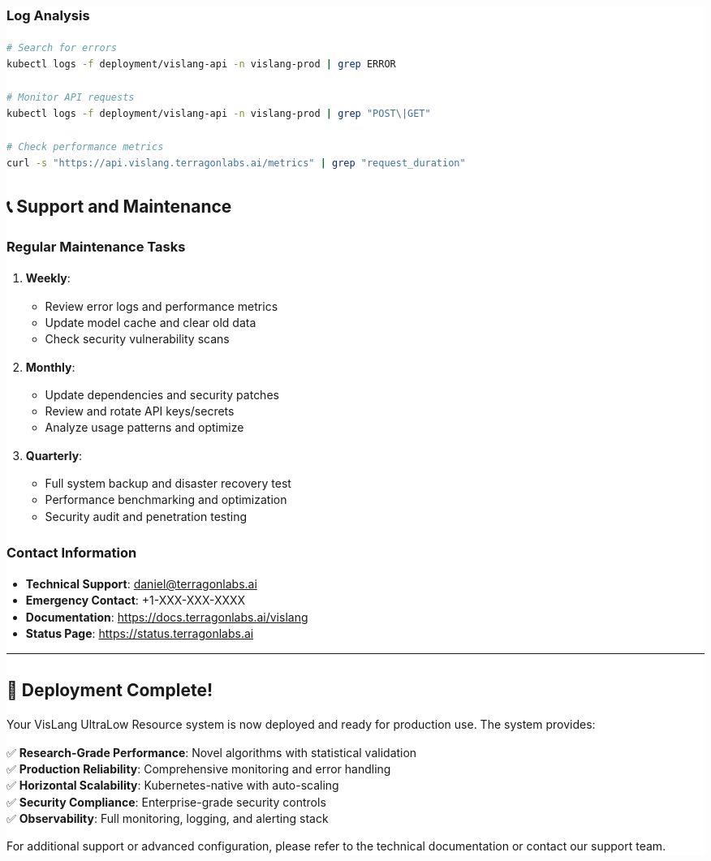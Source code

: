 ### Log Analysis

```bash
# Search for errors
kubectl logs -f deployment/vislang-api -n vislang-prod | grep ERROR

# Monitor API requests
kubectl logs -f deployment/vislang-api -n vislang-prod | grep "POST\|GET"

# Check performance metrics  
curl -s "https://api.vislang.terragonlabs.ai/metrics" | grep "request_duration"
```

## 📞 Support and Maintenance

### Regular Maintenance Tasks

1. **Weekly**:
   - Review error logs and performance metrics
   - Update model cache and clear old data
   - Check security vulnerability scans

2. **Monthly**:
   - Update dependencies and security patches
   - Review and rotate API keys/secrets  
   - Analyze usage patterns and optimize

3. **Quarterly**:
   - Full system backup and disaster recovery test
   - Performance benchmarking and optimization
   - Security audit and penetration testing

### Contact Information

- **Technical Support**: daniel@terragonlabs.ai
- **Emergency Contact**: +1-XXX-XXX-XXXX
- **Documentation**: https://docs.terragonlabs.ai/vislang
- **Status Page**: https://status.terragonlabs.ai

---

## 🎉 Deployment Complete!

Your VisLang UltraLow Resource system is now deployed and ready for production use. The system provides:

✅ **Research-Grade Performance**: Novel algorithms with statistical validation  
✅ **Production Reliability**: Comprehensive monitoring and error handling  
✅ **Horizontal Scalability**: Kubernetes-native with auto-scaling  
✅ **Security Compliance**: Enterprise-grade security controls  
✅ **Observability**: Full monitoring, logging, and alerting stack  

For additional support or advanced configuration, please refer to the technical documentation or contact our support team.
